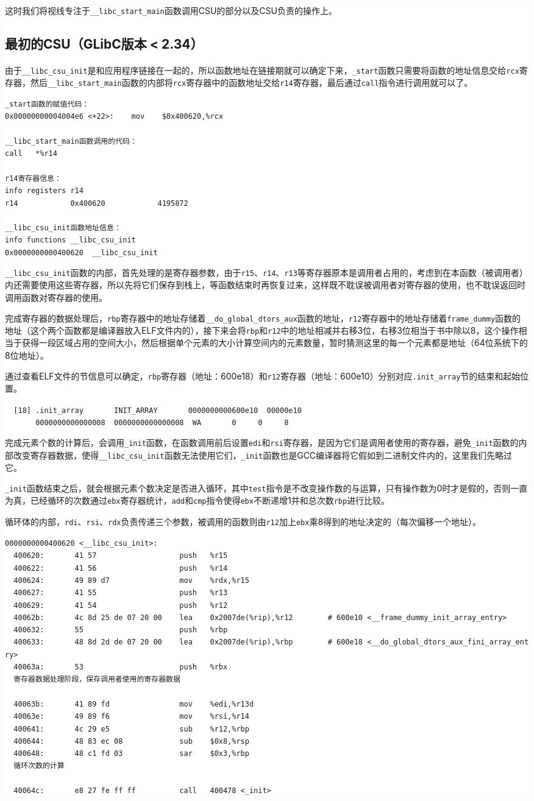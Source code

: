 这时我们将视线专注于`__libc_start_main`函数调用CSU的部分以及CSU负责的操作上。

## 最初的CSU（GLibC版本 < 2.34）

由于`__libc_csu_init`是和应用程序链接在一起的，所以函数地址在链接期就可以确定下来，`_start`函数只需要将函数的地址信息交给`rcx`寄存器，然后`__libc_start_main`函数的内部将`rcx`寄存器中的函数地址交给`r14`寄存器，最后通过`call`指令进行调用就可以了。

```
_start函数的赋值代码：
0x00000000004004e6 <+22>:    mov    $0x400620,%rcx

__libc_start_main函数调用的代码：
call   *%r14

r14寄存器信息：
info registers r14
r14            0x400620            4195872

__libc_csu_init函数地址信息：
info functions __libc_csu_init
0x0000000000400620  __libc_csu_init
```

`__libc_csu_init`函数的内部，首先处理的是寄存器参数，由于`r15`、`r14`、`r13`等寄存器原本是调用者占用的，考虑到在本函数（被调用者）内还需要使用这些寄存器，所以先将它们保存到栈上，等函数结束时再恢复过来，这样既不耽误被调用者对寄存器的使用，也不耽误返回时调用函数对寄存器的使用。

完成寄存器的数据处理后，`rbp`寄存器中的地址存储着`__do_global_dtors_aux`函数的地址，`r12`寄存器中的地址存储着`frame_dummy`函数的地址（这个两个函数都是编译器放入ELF文件内的），接下来会将`rbp`和`r12`中的地址相减并右移3位，右移3位相当于书中除以8，这个操作相当于获得一段区域占用的空间大小，然后根据单个元素的大小计算空间内的元素数量，暂时猜测这里的每一个元素都是地址（64位系统下的8位地址）。

通过查看ELF文件的节信息可以确定，`rbp`寄存器（地址：600e18）和`r12`寄存器（地址：600e10）分别对应`.init_array`节的结束和起始位置。

```
  [18] .init_array       INIT_ARRAY       0000000000600e10  00000e10
       0000000000000008  0000000000000008  WA       0     0     8
```

完成元素个数的计算后，会调用`_init`函数，在函数调用前后设置`edi`和`rsi`寄存器，是因为它们是调用者使用的寄存器，避免`_init`函数的内部改变寄存器数据，使得`__libc_csu_init`函数无法使用它们，`_init`函数也是GCC编译器将它假如到二进制文件内的，这里我们先略过它。

`_init`函数结束之后，就会根据元素个数决定是否进入循环，其中`test`指令是不改变操作数的与运算，只有操作数为0时才是假的，否则一直为真，已经循环的次数通过`ebx`寄存器统计，`add`和`cmp`指令使得`ebx`不断递增1并和总次数`rbp`进行比较。

循环体的内部，`rdi`、`rsi`、`rdx`负责传递三个参数，被调用的函数则由`r12`加上`ebx`乘8得到的地址决定的（每次偏移一个地址）。

```
0000000000400620 <__libc_csu_init>:
  400620:       41 57                   push   %r15
  400622:       41 56                   push   %r14
  400624:       49 89 d7                mov    %rdx,%r15
  400627:       41 55                   push   %r13
  400629:       41 54                   push   %r12
  40062b:       4c 8d 25 de 07 20 00    lea    0x2007de(%rip),%r12        # 600e10 <__frame_dummy_init_array_entry>
  400632:       55                      push   %rbp
  400633:       48 8d 2d de 07 20 00    lea    0x2007de(%rip),%rbp        # 600e18 <__do_global_dtors_aux_fini_array_entry>
  40063a:       53                      push   %rbx
  寄存器数据处理阶段，保存调用者使用的寄存器数据

  40063b:       41 89 fd                mov    %edi,%r13d
  40063e:       49 89 f6                mov    %rsi,%r14
  400641:       4c 29 e5                sub    %r12,%rbp
  400644:       48 83 ec 08             sub    $0x8,%rsp
  400648:       48 c1 fd 03             sar    $0x3,%rbp
  循环次数的计算

  40064c:       e8 27 fe ff ff          call   400478 <_init>
```